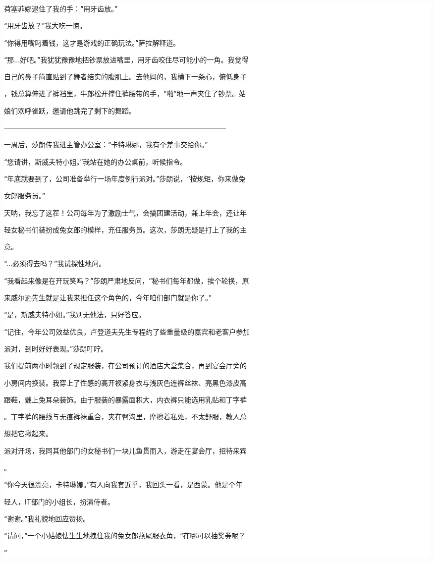 荷塞菲娜逮住了我的手：“用牙齿放。”

“用牙齿放？”我大吃一惊。

“你得用嘴叼着钱，这才是游戏的正确玩法。”萨拉解释道。

“那…好吧。”我犹犹豫豫地把钞票放进嘴里，用牙齿咬住尽可能小的一角。我觉得

自己的鼻子简直贴到了舞者结实的腹肌上。去他妈的，我横下一条心，俯低身子

，钱总算伸进了裤裆里，牛郎松开撑住裤腰带的手，“啪”地一声夹住了钞票。姑

娘们欢呼雀跃，邀请他跳完了剩下的舞蹈。

————————————————————————————————

一周后，莎朗传我进主管办公室：“卡特琳娜，我有个差事交给你。”

“您请讲，斯威夫特小姐。”我站在她的办公桌前，听候指令。

“年底就要到了，公司准备举行一场年度例行派对。”莎朗说，“按规矩，你来做兔

女郎服务员。”

天呐，我忘了这茬！公司每年为了激励士气，会搞团建活动，兼上年会，还让年

轻女秘书们装扮成兔女郎的模样，充任服务员。这次，莎朗无疑是打上了我的主

意。

“…必须得去吗？”我试探性地问。

“我看起来像是在开玩笑吗？”莎朗严肃地反问，“秘书们每年都做，挨个轮换，原

来威尔逊先生就是让我来担任这个角色的，今年咱们部门就是你了。”

“是，斯威夫特小姐。”我别无他法，只好答应。

“记住，今年公司效益优良，卢登道夫先生专程约了些重量级的嘉宾和老客户参加

派对，到时好好表现。”莎朗叮咛。

我们提前两小时领到了规定服装，在公司预订的酒店大堂集合，再到宴会厅旁的

小房间内换装。我穿上了性感的高开衩紧身衣与浅灰色连裤丝袜、亮黑色漆皮高

跟鞋，戴上兔耳朵装饰。由于服装的暴露面积大，内衣裤只能选用乳贴和丁字裤

。丁字裤的腰线与无痕裤袜重合，夹在臀沟里，摩擦着私处，不太舒服，教人总

想把它揪起来。

派对开场，我同其他部门的女秘书们一块儿鱼贯而入，游走在宴会厅，招待来宾

。

“你今天很漂亮，卡特琳娜。”有人向我套近乎，我回头一看，是西蒙。他是个年

轻人，IT部门的小组长，扮演侍者。

“谢谢。”我礼貌地回应赞扬。

“请问，”一个小姑娘怯生生地拽住我的兔女郎燕尾服衣角，“在哪可以抽奖券呢？

”
